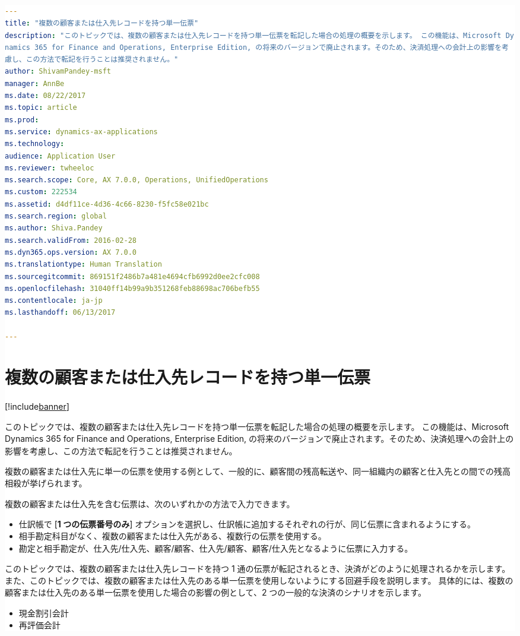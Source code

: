```yaml
---
title: "複数の顧客または仕入先レコードを持つ単一伝票"
description: "このトピックでは、複数の顧客または仕入先レコードを持つ単一伝票を転記した場合の処理の概要を示します。 この機能は、Microsoft Dynamics 365 for Finance and Operations, Enterprise Edition, の将来のバージョンで廃止されます。そのため、決済処理への会計上の影響を考慮し、この方法で転記を行うことは推奨されません。"
author: ShivamPandey-msft
manager: AnnBe
ms.date: 08/22/2017
ms.topic: article
ms.prod: 
ms.service: dynamics-ax-applications
ms.technology: 
audience: Application User
ms.reviewer: twheeloc
ms.search.scope: Core, AX 7.0.0, Operations, UnifiedOperations
ms.custom: 222534
ms.assetid: d4df11ce-4d36-4c66-8230-f5fc58e021bc
ms.search.region: global
ms.author: Shiva.Pandey
ms.search.validFrom: 2016-02-28
ms.dyn365.ops.version: AX 7.0.0
ms.translationtype: Human Translation
ms.sourcegitcommit: 869151f2486b7a481e4694cfb6992d0ee2cfc008
ms.openlocfilehash: 31040ff14b99a9b351268feb88698ac706befb55
ms.contentlocale: ja-jp
ms.lasthandoff: 06/13/2017

---
```


# <a name="single-voucher-with-multiple-customer-or-vendor-records"></a>複数の顧客または仕入先レコードを持つ単一伝票

[!include[banner](../includes/banner.md)]


このトピックでは、複数の顧客または仕入先レコードを持つ単一伝票を転記した場合の処理の概要を示します。 この機能は、Microsoft Dynamics 365 for Finance and Operations, Enterprise Edition, の将来のバージョンで廃止されます。そのため、決済処理への会計上の影響を考慮し、この方法で転記を行うことは推奨されません。 

複数の顧客または仕入先に単一の伝票を使用する例として、一般的に、顧客間の残高転送や、同一組織内の顧客と仕入先との間での残高相殺が挙げられます。 

複数の顧客または仕入先を含む伝票は、次のいずれかの方法で入力できます。

-   仕訳帳で [**1 つの伝票番号のみ**] オプションを選択し、仕訳帳に追加するそれぞれの行が、同じ伝票に含まれるようにする。
-   相手勘定科目がなく、複数の顧客または仕入先がある、複数行の伝票を使用する。
-   勘定と相手勘定が、仕入先/仕入先、顧客/顧客、仕入先/顧客、顧客/仕入先となるように伝票に入力する。

このトピックでは、複数の顧客または仕入先レコードを持つ 1 通の伝票が転記されるとき、決済がどのように処理されるかを示します。 また、このトピックでは、複数の顧客または仕入先のある単一伝票を使用しないようにする回避手段を説明します。 具体的には、複数の顧客または仕入先のある単一伝票を使用した場合の影響の例として、2 つの一般的な決済のシナリオを示します。

-   現金割引会計
-   再評価会計
